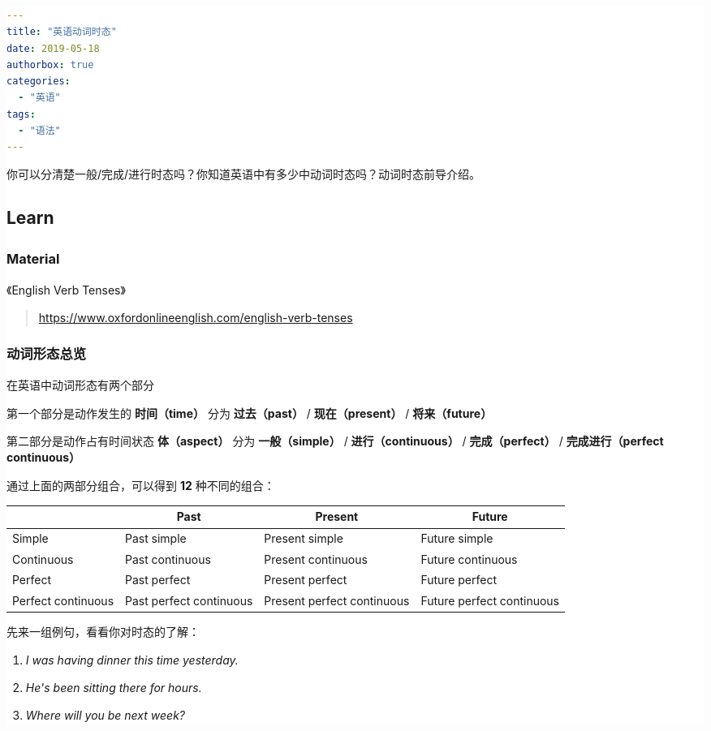 ```yaml
---
title: "英语动词时态"
date: 2019-05-18
authorbox: true
categories:
  - "英语"
tags:
  - "语法"
---
```






你可以分清楚一般/完成/进行时态吗？你知道英语中有多少中动词时态吗？动词时态前导介绍。







## Learn

### Material

《English Verb Tenses》

> <https://www.oxfordonlineenglish.com/english-verb-tenses>

### 动词形态总览

在英语中动词形态有两个部分

第一个部分是动作发生的 **时间（time）** 分为 **过去（past）** / **现在（present）** / **将来（future）**

第二部分是动作占有时间状态 **体（aspect）** 分为 **一般（simple）** / **进行（continuous）** / **完成（perfect）** / **完成进行（perfect continuous）**

通过上面的两部分组合，可以得到 **12** 种不同的组合：

|                    | Past                    | Present                    | Future                    |
| ------------------ | ----------------------- | -------------------------- | ------------------------- |
| Simple             | Past simple             | Present simple             | Future simple             |
| Continuous         | Past continuous         | Present continuous         | Future continuous         |
| Perfect            | Past perfect            | Present perfect            | Future perfect            |
| Perfect continuous | Past perfect continuous | Present perfect continuous | Future perfect continuous |

先来一组例句，看看你对时态的了解：

1. *I was having dinner this time yesterday.*

2. *He's been sitting there for hours.*

3. *Where will you be next week?*
